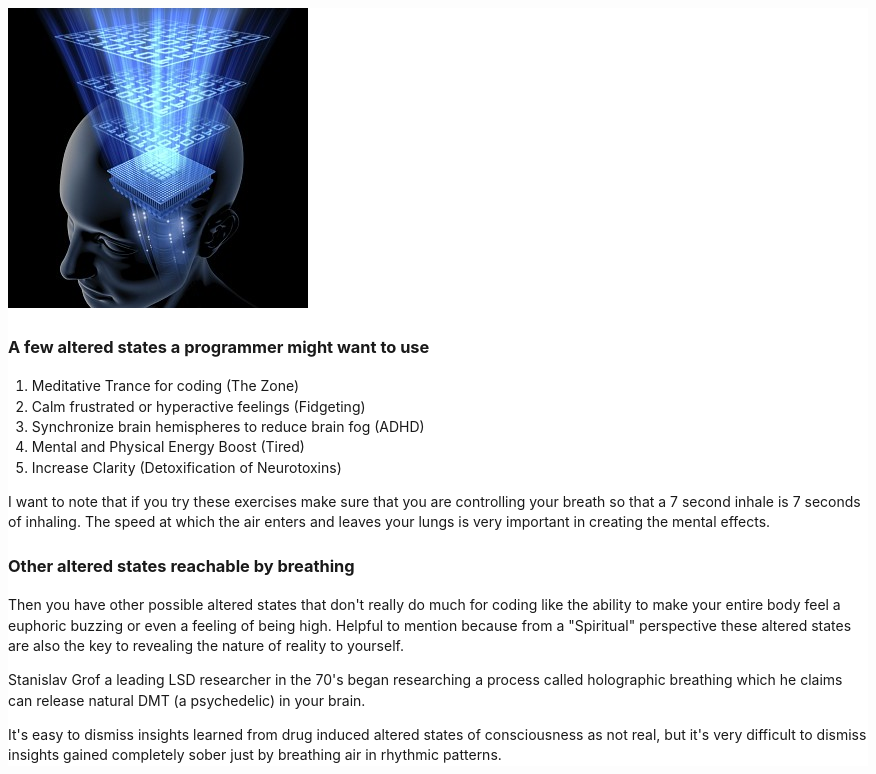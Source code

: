 <img class="center" src="/images/enhanced-concentration-techniques/neuromorphic_engineering.jpg">

<h3>A few altered states a programmer might want to use</h3>

<ol>
  <li>Meditative Trance for coding (The Zone) </li>
  <li>Calm frustrated or hyperactive feelings (Fidgeting)</li>
  <li>Synchronize brain hemispheres to reduce brain fog (ADHD)</li>
  <li>Mental and Physical Energy Boost (Tired)</li>
  <li>Increase Clarity (Detoxification of Neurotoxins)</li>
</ol>

<p>I want to note that if you try these exercises make sure
that you are controlling your breath so that a 7 second
inhale is 7 seconds of inhaling. The speed at which the air
enters and leaves your lungs is very important in creating
the mental effects.</p>

<h3>Other altered states reachable by breathing</h3>

<p>Then you have other possible altered states that don't
really do much for coding like the ability to make your
entire body feel a euphoric buzzing or even a
feeling of being high. Helpful to mention because from a
"Spiritual" perspective these altered states are also the
key to revealing the nature of reality to yourself.

Stanislav Grof a leading LSD researcher in the 70's began
researching a process called holographic breathing which he
claims can release natural DMT (a psychedelic) in your
brain.</p>

<p><iframe width="560" height="315" src="https://www.youtube.com/embed/qCzG9QsM-Pw" frameborder="0" allowfullscreen></iframe></p>

It's easy to dismiss insights learned from drug induced
altered states of consciousness as not real, but it's very
difficult to dismiss insights gained completely sober just
by breathing air in rhythmic patterns.</p>
